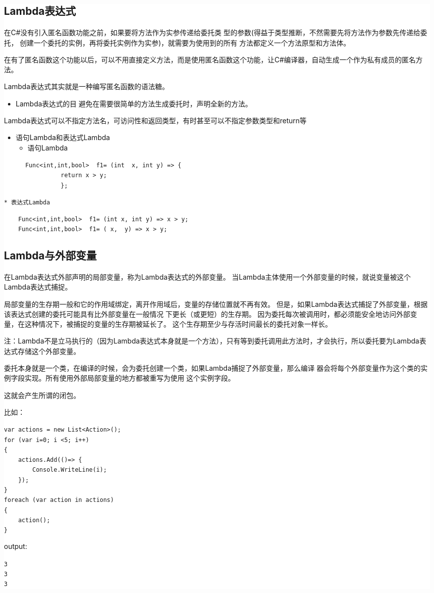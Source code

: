 ## Lambda表达式

在C#没有引入匿名函数功能之前，如果要将方法作为实参传递给委托类
型的参数(得益于类型推断，不然需要先将方法作为参数先传递给委托，
创建一个委托的实例，再将委托实例作为实参)，就需要为使用到的所有
方法都定义一个方法原型和方法体。

在有了匿名函数这个功能以后，可以不用直接定义方法，而是使用匿名函数这个功能，让C#编译器，自动生成一个作为私有成员的匿名方法。

Lambda表达式其实就是一种编写匿名函数的语法糖。

 * Lambda表达式的目
避免在需要很简单的方法生成委托时，声明全新的方法。

Lambda表达式可以不指定方法名，可访问性和返回类型，有时甚至可以不指定参数类型和return等

* 语句Lambda和表达式Lambda
	* 语句Lambda
````
	  Func<int,int,bool>  f1= (int  x, int y) => {
                return x > y;
                };
````
	* 表达式Lambda
````
	Func<int,int,bool>  f1= (int x, int y) => x > y;
	Func<int,int,bool>  f1= ( x,  y) => x > y;
````

## Lambda与外部变量

在Lambda表达式外部声明的局部变量，称为Lambda表达式的外部变量。
当Lambda主体使用一个外部变量的时候，就说变量被这个Lambda表达式捕捉。


局部变量的生存期一般和它的作用域绑定，离开作用域后，变量的存储位置就不再有效。
但是，如果Lambda表达式捕捉了外部变量，根据该表达式创建的委托可能具有比外部变量在一般情况 下更长（或更短）的生存期。
因为委托每次被调用时，都必须能安全地访问外部变量，在这种情况下，被捕捉的变量的生存期被延长了。
这个生存期至少与存活时间最长的委托对象一样长。

注：Lambda不是立马执行的（因为Lambda表达式本身就是一个方法），只有等到委托调用此方法时，才会执行，所以委托要为Lambda表达式存储这个外部变量。

委托本身就是一个类，在编译的时候，会为委托创建一个类，如果Lambda捕捉了外部变量，那么编译
器会将每个外部变量作为这个类的实例字段实现。所有使用外部局部变量的地方都被重写为使用
这个实例字段。

这就会产生所谓的闭包。

比如：

````
var actions = new List<Action>();            
for (var i=0; i <5; i++)
{
    actions.Add(()=> {
        Console.WriteLine(i);
    });
}
foreach (var action in actions)
{
    action();
}
````
output:
````
3
3
3
````

